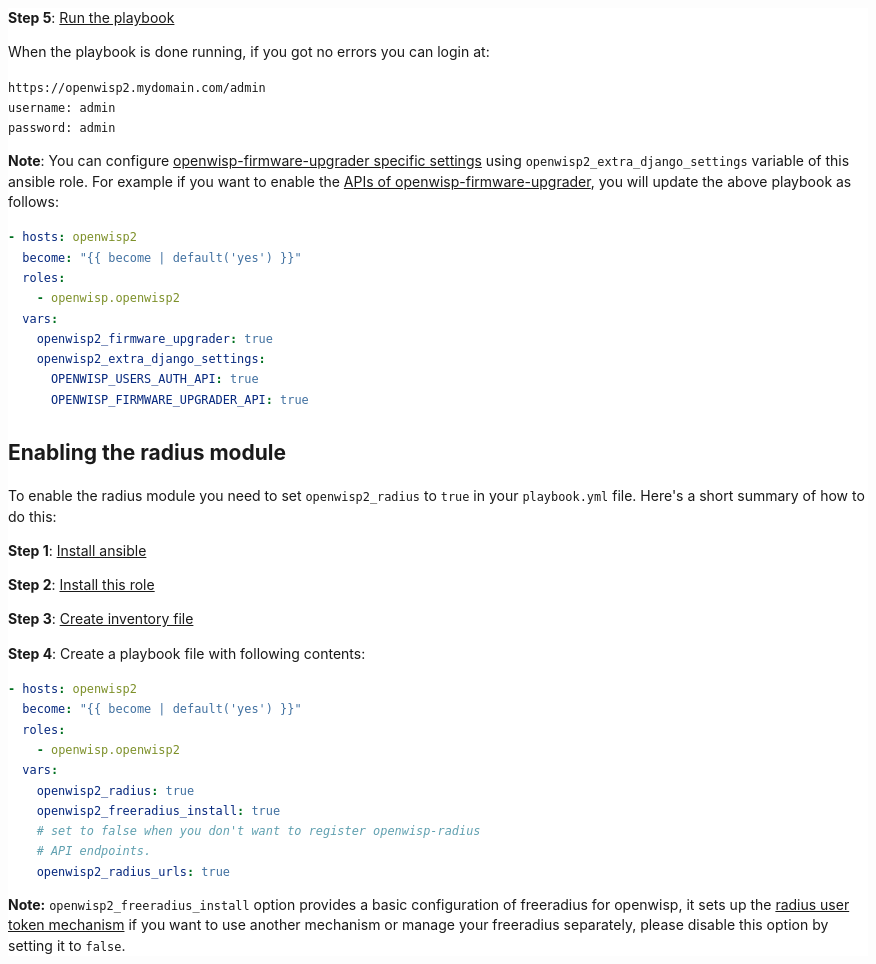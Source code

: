 **Step 5**: [Run the playbook](#run-the-playbook)

When the playbook is done running, if you got no errors you can login at:

    https://openwisp2.mydomain.com/admin
    username: admin
    password: admin

**Note**: You can configure [openwisp-firmware-upgrader specific settings](https://github.com/openwisp/openwisp-firmware-upgrader#settings)
using `openwisp2_extra_django_settings` variable of this ansible role.
For example if you want to enable the [APIs of openwisp-firmware-upgrader](https://github.com/openwisp/openwisp-firmware-upgrader#rest-api),
you will update the above playbook as follows:

```yaml
- hosts: openwisp2
  become: "{{ become | default('yes') }}"
  roles:
    - openwisp.openwisp2
  vars:
    openwisp2_firmware_upgrader: true
    openwisp2_extra_django_settings:
      OPENWISP_USERS_AUTH_API: true
      OPENWISP_FIRMWARE_UPGRADER_API: true
```

Enabling the radius module
--------------------------

To enable the radius module you need to set `openwisp2_radius` to `true` in
your `playbook.yml` file. Here's a short summary of how to do this:

**Step 1**: [Install ansible](#install-ansible)

**Step 2**: [Install this role](#install-this-role)

**Step 3**: [Create inventory file](#create-inventory-file)

**Step 4**: Create a playbook file with following contents:

```yaml
- hosts: openwisp2
  become: "{{ become | default('yes') }}"
  roles:
    - openwisp.openwisp2
  vars:
    openwisp2_radius: true
    openwisp2_freeradius_install: true
    # set to false when you don't want to register openwisp-radius
    # API endpoints.
    openwisp2_radius_urls: true
```

**Note:** `openwisp2_freeradius_install` option provides a basic configuration of freeradius for openwisp,
it sets up the [radius user token mechanism](https://openwisp-radius.readthedocs.io/en/latest/user/api.html#radius-user-token-recommended) if you want to use another mechanism or manage your freeradius separately,
please disable this option by setting it to `false`.

